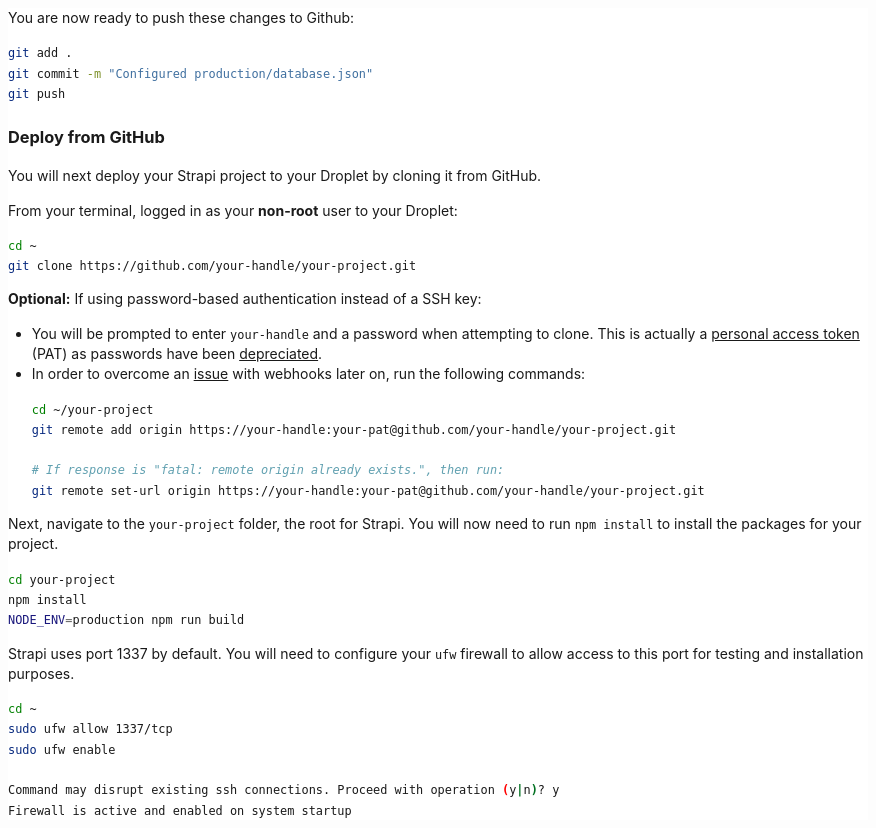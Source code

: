</TabItem>

</Tabs>

You are now ready to push these changes to Github:

```bash
git add .
git commit -m "Configured production/database.json"
git push
```

### Deploy from GitHub

You will next deploy your Strapi project to your Droplet by cloning it from GitHub.

From your terminal, logged in as your **non-root** user to your Droplet:

```bash
cd ~
git clone https://github.com/your-handle/your-project.git
```

**Optional:** If using password-based authentication instead of a SSH key:

- You will be prompted to enter `your-handle` and a password when attempting to clone. This is actually a [personal access token](https://docs.github.com/en/authentication/keeping-your-account-and-data-secure/managing-your-personal-access-tokens) (PAT) as passwords have been [depreciated](https://github.blog/changelog/2021-08-12-git-password-authentication-is-shutting-down).
- In order to overcome an [issue](https://stackoverflow.com/questions/22147574/github-fatal-could-not-read-username-for-https-github-com-no-such-file-o) with webhooks later on, run the following commands:
  ```bash
  cd ~/your-project
  git remote add origin https://your-handle:your-pat@github.com/your-handle/your-project.git

  # If response is "fatal: remote origin already exists.", then run:
  git remote set-url origin https://your-handle:your-pat@github.com/your-handle/your-project.git
  ```

Next, navigate to the `your-project` folder, the root for Strapi. You will now need to run `npm install` to install the packages for your project.

```bash
cd your-project
npm install
NODE_ENV=production npm run build
```

Strapi uses port 1337 by default. You will need to configure your `ufw` firewall to allow access to this port for testing and installation purposes.

```bash
cd ~
sudo ufw allow 1337/tcp
sudo ufw enable

Command may disrupt existing ssh connections. Proceed with operation (y|n)? y
Firewall is active and enabled on system startup
```
